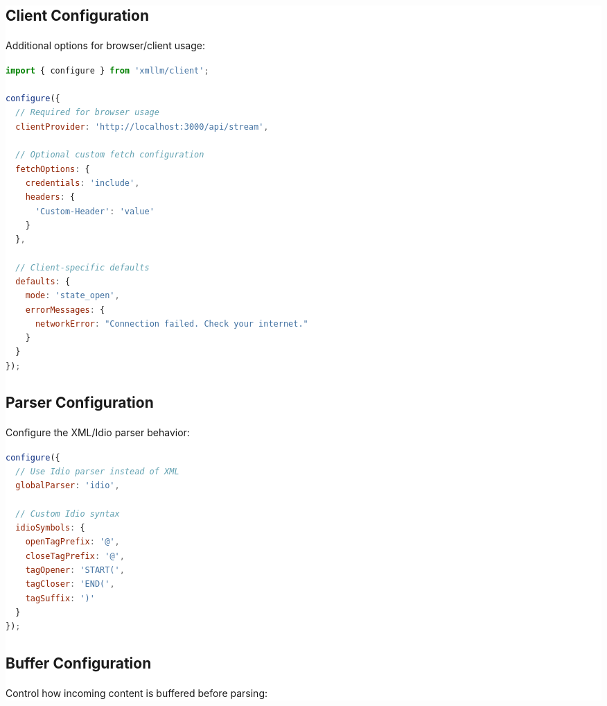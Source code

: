 ## Client Configuration

Additional options for browser/client usage:

```javascript
import { configure } from 'xmllm/client';

configure({
  // Required for browser usage
  clientProvider: 'http://localhost:3000/api/stream',
  
  // Optional custom fetch configuration
  fetchOptions: {
    credentials: 'include',
    headers: {
      'Custom-Header': 'value'
    }
  },
  
  // Client-specific defaults
  defaults: {
    mode: 'state_open',
    errorMessages: {
      networkError: "Connection failed. Check your internet."
    }
  }
});
```

## Parser Configuration

Configure the XML/Idio parser behavior:

```javascript
configure({
  // Use Idio parser instead of XML
  globalParser: 'idio',
  
  // Custom Idio syntax
  idioSymbols: {
    openTagPrefix: '@',
    closeTagPrefix: '@',
    tagOpener: 'START(',
    tagCloser: 'END(',
    tagSuffix: ')'
  }
});
```

## Buffer Configuration

Control how incoming content is buffered before parsing:
